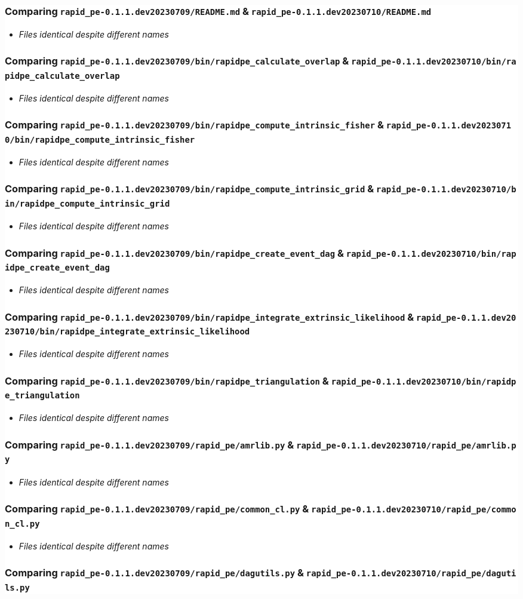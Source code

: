 ### Comparing `rapid_pe-0.1.1.dev20230709/README.md` & `rapid_pe-0.1.1.dev20230710/README.md`

 * *Files identical despite different names*

### Comparing `rapid_pe-0.1.1.dev20230709/bin/rapidpe_calculate_overlap` & `rapid_pe-0.1.1.dev20230710/bin/rapidpe_calculate_overlap`

 * *Files identical despite different names*

### Comparing `rapid_pe-0.1.1.dev20230709/bin/rapidpe_compute_intrinsic_fisher` & `rapid_pe-0.1.1.dev20230710/bin/rapidpe_compute_intrinsic_fisher`

 * *Files identical despite different names*

### Comparing `rapid_pe-0.1.1.dev20230709/bin/rapidpe_compute_intrinsic_grid` & `rapid_pe-0.1.1.dev20230710/bin/rapidpe_compute_intrinsic_grid`

 * *Files identical despite different names*

### Comparing `rapid_pe-0.1.1.dev20230709/bin/rapidpe_create_event_dag` & `rapid_pe-0.1.1.dev20230710/bin/rapidpe_create_event_dag`

 * *Files identical despite different names*

### Comparing `rapid_pe-0.1.1.dev20230709/bin/rapidpe_integrate_extrinsic_likelihood` & `rapid_pe-0.1.1.dev20230710/bin/rapidpe_integrate_extrinsic_likelihood`

 * *Files identical despite different names*

### Comparing `rapid_pe-0.1.1.dev20230709/bin/rapidpe_triangulation` & `rapid_pe-0.1.1.dev20230710/bin/rapidpe_triangulation`

 * *Files identical despite different names*

### Comparing `rapid_pe-0.1.1.dev20230709/rapid_pe/amrlib.py` & `rapid_pe-0.1.1.dev20230710/rapid_pe/amrlib.py`

 * *Files identical despite different names*

### Comparing `rapid_pe-0.1.1.dev20230709/rapid_pe/common_cl.py` & `rapid_pe-0.1.1.dev20230710/rapid_pe/common_cl.py`

 * *Files identical despite different names*

### Comparing `rapid_pe-0.1.1.dev20230709/rapid_pe/dagutils.py` & `rapid_pe-0.1.1.dev20230710/rapid_pe/dagutils.py`
